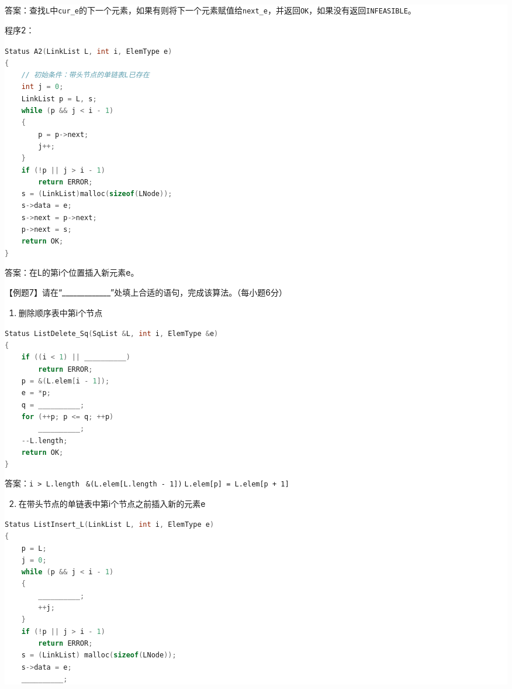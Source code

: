 答案：查找`L`中`cur_e`的下一个元素，如果有则将下一个元素赋值给`next_e`，并返回`OK`，如果没有返回`INFEASIBLE`。



程序2：

```c
Status A2(LinkList L, int i, ElemType e)
{
    // 初始条件：带头节点的单链表L已存在
    int j = 0;
    LinkList p = L, s;
    while (p && j < i - 1)
    {
        p = p->next;
        j++;
    }
    if (!p || j > i - 1)
        return ERROR;
    s = (LinkList)malloc(sizeof(LNode));
    s->data = e;
    s->next = p->next;
    p->next = s;
    return OK;
}
```

答案：在L的第i个位置插入新元素e。



【例题7】请在“_____________”处填上合适的语句，完成该算法。（每小题6分）

1. 删除顺序表中第i个节点

```c
Status ListDelete_Sq(SqList &L, int i, ElemType &e)
{
    if ((i < 1) || __________)
        return ERROR;
    p = &(L.elem[i - 1]);
    e = *p;
    q = __________;
    for (++p; p <= q; ++p)
        __________;
    --L.length;
    return OK;
}
```

答案：`i > L.length`  ` &(L.elem[L.length - 1])`  `L.elem[p] = L.elem[p + 1]`



2. 在带头节点的单链表中第i个节点之前插入新的元素e

```c
Status ListInsert_L(LinkList L, int i, ElemType e)
{
    p = L;
    j = 0;
    while (p && j < i - 1)
    {
        __________;
        ++j;
    }
    if (!p || j > i - 1)
        return ERROR;
    s = (LinkList) malloc(sizeof(LNode));
    s->data = e;
    __________;
```